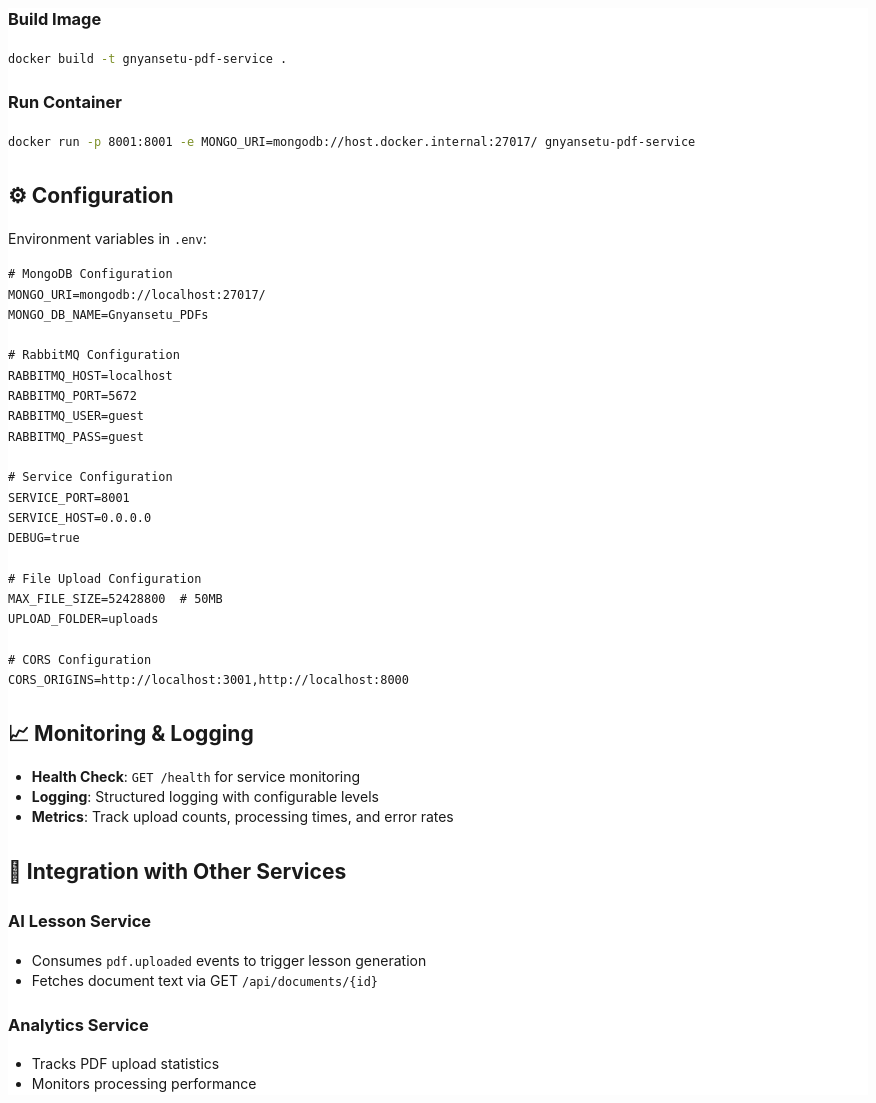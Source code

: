 ### Build Image
```bash
docker build -t gnyansetu-pdf-service .
```

### Run Container
```bash
docker run -p 8001:8001 -e MONGO_URI=mongodb://host.docker.internal:27017/ gnyansetu-pdf-service
```

## ⚙️ **Configuration**

Environment variables in `.env`:

```env
# MongoDB Configuration
MONGO_URI=mongodb://localhost:27017/
MONGO_DB_NAME=Gnyansetu_PDFs

# RabbitMQ Configuration  
RABBITMQ_HOST=localhost
RABBITMQ_PORT=5672
RABBITMQ_USER=guest
RABBITMQ_PASS=guest

# Service Configuration
SERVICE_PORT=8001
SERVICE_HOST=0.0.0.0
DEBUG=true

# File Upload Configuration
MAX_FILE_SIZE=52428800  # 50MB
UPLOAD_FOLDER=uploads

# CORS Configuration
CORS_ORIGINS=http://localhost:3001,http://localhost:8000
```

## 📈 **Monitoring & Logging**

- **Health Check**: `GET /health` for service monitoring
- **Logging**: Structured logging with configurable levels
- **Metrics**: Track upload counts, processing times, and error rates

## 🔄 **Integration with Other Services**

### AI Lesson Service
- Consumes `pdf.uploaded` events to trigger lesson generation
- Fetches document text via GET `/api/documents/{id}`

### Analytics Service  
- Tracks PDF upload statistics
- Monitors processing performance
